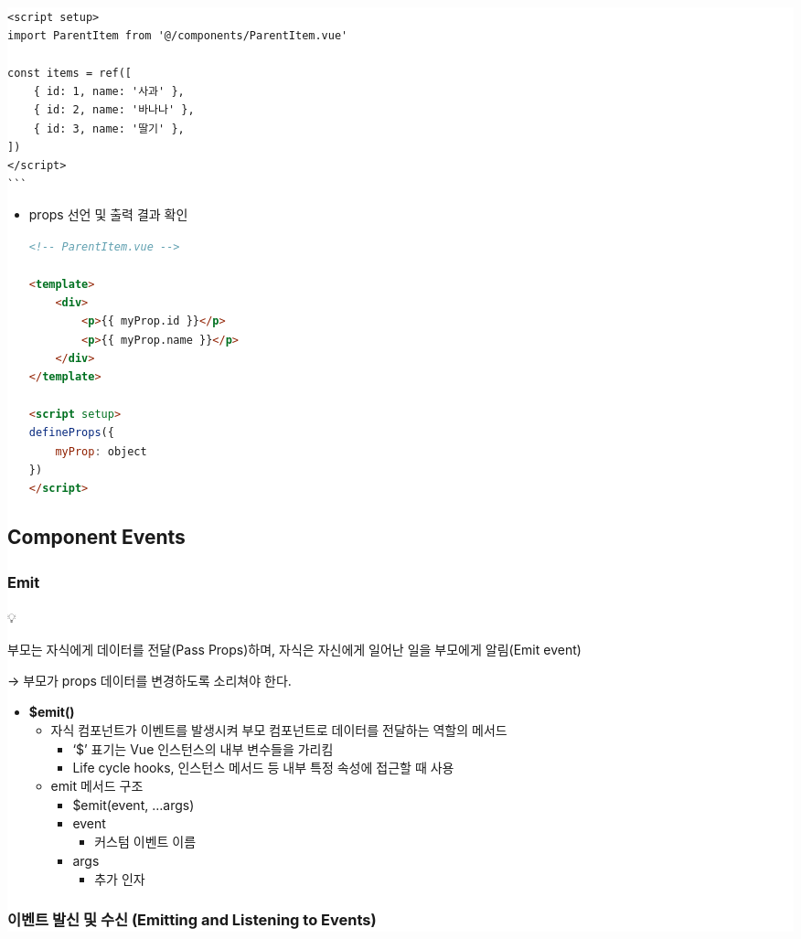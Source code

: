     <script setup>
    import ParentItem from '@/components/ParentItem.vue'
    
    const items = ref([
    	{ id: 1, name: '사과' },
    	{ id: 2, name: '바나나' },
    	{ id: 3, name: '딸기' },
    ])
    </script>
    ```
    
- props 선언 및 출력 결과 확인
    
    ```html
    <!-- ParentItem.vue -->
    
    <template>
    	<div>
    		<p>{{ myProp.id }}</p>
    		<p>{{ myProp.name }}</p>
    	</div>
    </template>
    
    <script setup>
    defineProps({
    	myProp: object
    })
    </script>
    ```
    

## Component Events

### Emit

<aside>
💡

부모는 자식에게 데이터를 전달(Pass Props)하며, 자식은 자신에게 일어난 일을 부모에게 알림(Emit event)

 → 부모가 props 데이터를 변경하도록 소리쳐야 한다.

</aside>

- **$emit()**
    - 자식 컴포넌트가 이벤트를 발생시켜 부모 컴포넌트로 데이터를 전달하는 역할의 메서드
        - ‘$’ 표기는 Vue 인스턴스의 내부 변수들을 가리킴
        - Life cycle hooks, 인스턴스 메서드 등 내부 특정 속성에 접근할 때 사용
    - emit 메서드 구조
        - $emit(event, …args)
        - event
            - 커스텀 이벤트 이름
        - args
            - 추가 인자

### 이벤트 발신 및 수신 (Emitting and Listening to Events)
